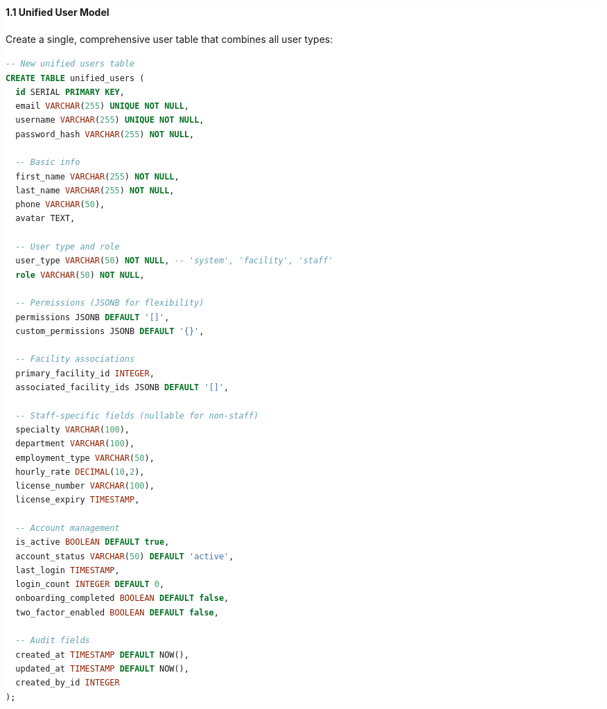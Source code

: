 #### 1.1 Unified User Model
Create a single, comprehensive user table that combines all user types:

```sql
-- New unified users table
CREATE TABLE unified_users (
  id SERIAL PRIMARY KEY,
  email VARCHAR(255) UNIQUE NOT NULL,
  username VARCHAR(255) UNIQUE NOT NULL,
  password_hash VARCHAR(255) NOT NULL,
  
  -- Basic info
  first_name VARCHAR(255) NOT NULL,
  last_name VARCHAR(255) NOT NULL,
  phone VARCHAR(50),
  avatar TEXT,
  
  -- User type and role
  user_type VARCHAR(50) NOT NULL, -- 'system', 'facility', 'staff'
  role VARCHAR(50) NOT NULL,
  
  -- Permissions (JSONB for flexibility)
  permissions JSONB DEFAULT '[]',
  custom_permissions JSONB DEFAULT '{}',
  
  -- Facility associations
  primary_facility_id INTEGER,
  associated_facility_ids JSONB DEFAULT '[]',
  
  -- Staff-specific fields (nullable for non-staff)
  specialty VARCHAR(100),
  department VARCHAR(100),
  employment_type VARCHAR(50),
  hourly_rate DECIMAL(10,2),
  license_number VARCHAR(100),
  license_expiry TIMESTAMP,
  
  -- Account management
  is_active BOOLEAN DEFAULT true,
  account_status VARCHAR(50) DEFAULT 'active',
  last_login TIMESTAMP,
  login_count INTEGER DEFAULT 0,
  onboarding_completed BOOLEAN DEFAULT false,
  two_factor_enabled BOOLEAN DEFAULT false,
  
  -- Audit fields
  created_at TIMESTAMP DEFAULT NOW(),
  updated_at TIMESTAMP DEFAULT NOW(),
  created_by_id INTEGER
);
```
